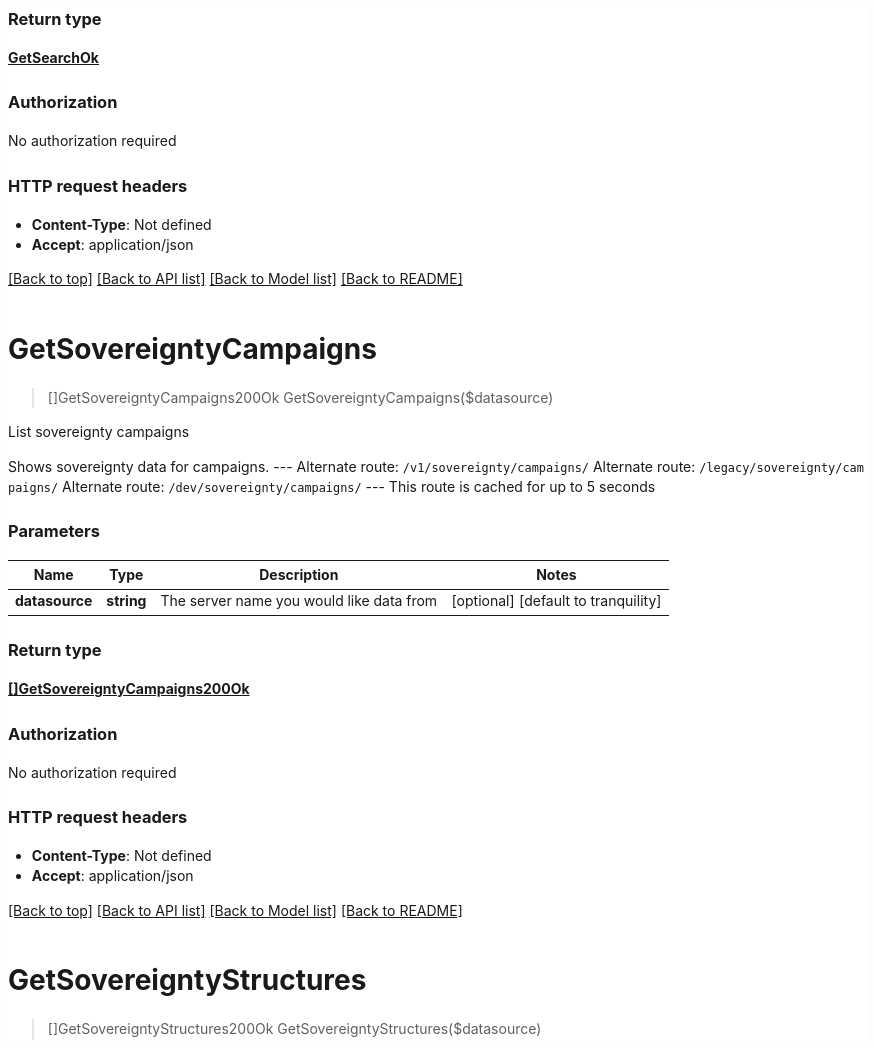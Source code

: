 ### Return type

[**GetSearchOk**](get_search_ok.md)

### Authorization

No authorization required

### HTTP request headers

 - **Content-Type**: Not defined
 - **Accept**: application/json

[[Back to top]](#) [[Back to API list]](../README.md#documentation-for-api-endpoints) [[Back to Model list]](../README.md#documentation-for-models) [[Back to README]](../README.md)

# **GetSovereigntyCampaigns**
> []GetSovereigntyCampaigns200Ok GetSovereigntyCampaigns($datasource)

List sovereignty campaigns

Shows sovereignty data for campaigns.  ---  Alternate route: `/v1/sovereignty/campaigns/`  Alternate route: `/legacy/sovereignty/campaigns/`  Alternate route: `/dev/sovereignty/campaigns/`   ---  This route is cached for up to 5 seconds


### Parameters

Name | Type | Description  | Notes
------------- | ------------- | ------------- | -------------
 **datasource** | **string**| The server name you would like data from | [optional] [default to tranquility]

### Return type

[**[]GetSovereigntyCampaigns200Ok**](get_sovereignty_campaigns_200_ok.md)

### Authorization

No authorization required

### HTTP request headers

 - **Content-Type**: Not defined
 - **Accept**: application/json

[[Back to top]](#) [[Back to API list]](../README.md#documentation-for-api-endpoints) [[Back to Model list]](../README.md#documentation-for-models) [[Back to README]](../README.md)

# **GetSovereigntyStructures**
> []GetSovereigntyStructures200Ok GetSovereigntyStructures($datasource)

